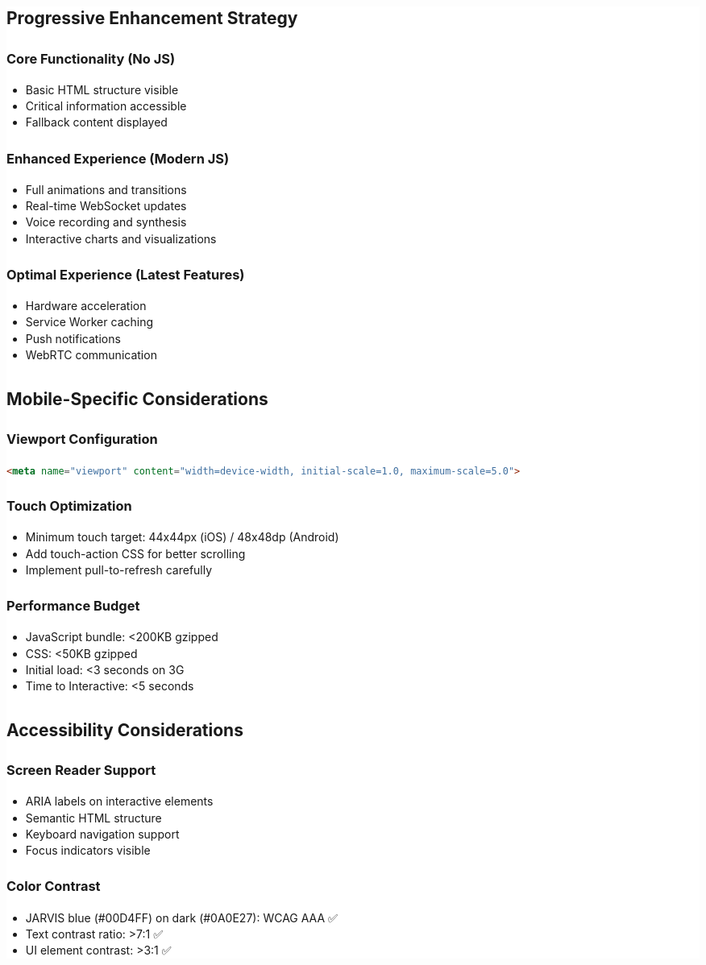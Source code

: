## Progressive Enhancement Strategy

### Core Functionality (No JS)
- Basic HTML structure visible
- Critical information accessible
- Fallback content displayed

### Enhanced Experience (Modern JS)
- Full animations and transitions
- Real-time WebSocket updates
- Voice recording and synthesis
- Interactive charts and visualizations

### Optimal Experience (Latest Features)
- Hardware acceleration
- Service Worker caching
- Push notifications
- WebRTC communication

## Mobile-Specific Considerations

### Viewport Configuration
```html
<meta name="viewport" content="width=device-width, initial-scale=1.0, maximum-scale=5.0">
```

### Touch Optimization
- Minimum touch target: 44x44px (iOS) / 48x48dp (Android)
- Add touch-action CSS for better scrolling
- Implement pull-to-refresh carefully

### Performance Budget
- JavaScript bundle: <200KB gzipped
- CSS: <50KB gzipped  
- Initial load: <3 seconds on 3G
- Time to Interactive: <5 seconds

## Accessibility Considerations

### Screen Reader Support
- ARIA labels on interactive elements
- Semantic HTML structure
- Keyboard navigation support
- Focus indicators visible

### Color Contrast
- JARVIS blue (#00D4FF) on dark (#0A0E27): WCAG AAA ✅
- Text contrast ratio: >7:1 ✅
- UI element contrast: >3:1 ✅
